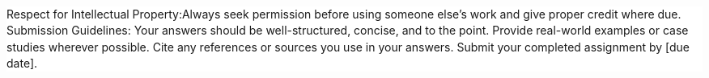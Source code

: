 Respect for Intellectual Property:Always seek permission before using someone else’s work and give proper credit where due.
Submission Guidelines:
Your answers should be well-structured, concise, and to the point.
Provide real-world examples or case studies wherever possible.
Cite any references or sources you use in your answers.
Submit your completed assignment by [due date].